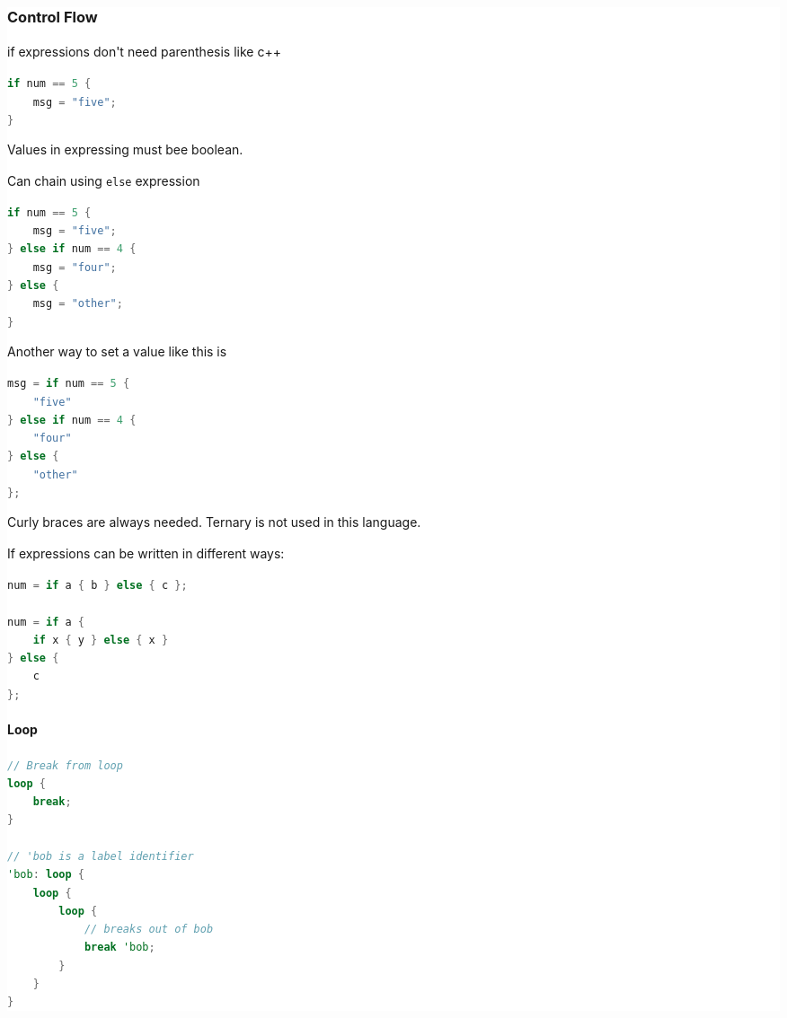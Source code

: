 ### Control Flow
if expressions don't need parenthesis like c++
```rust 
if num == 5 {
    msg = "five";
}
```

Values in expressing must bee boolean.

Can chain using `else` expression
```rust 
if num == 5 {
    msg = "five";
} else if num == 4 {
    msg = "four";
} else {
    msg = "other";
}
```

Another way to set a value like this is
```rust 
msg = if num == 5 {
    "five"
} else if num == 4 {
    "four"
} else {
    "other"
};
```

Curly braces are always needed.
Ternary is not used in this language.

If expressions can be written in different ways:
```rust 
num = if a { b } else { c };

num = if a {
    if x { y } else { x }
} else {
    c
};
```
#### Loop

```rust 
// Break from loop
loop {
    break;
}

// 'bob is a label identifier
'bob: loop {
    loop {
        loop {
            // breaks out of bob
            break 'bob;
        }
    }
}
```
